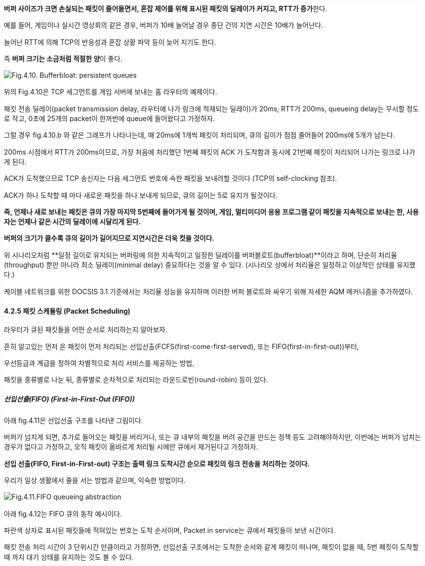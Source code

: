 **버퍼 사이즈가 크면 손실되는 패킷이 줄어들면서, 혼잡 제어를 위해 표시된 패킷의 딜레이가 커지고, RTT가 증가**한다.

예를 들어, 게임이나 실시간 영상회의 같은 경우, 버퍼가 10배 늘어날 경우 종단 간의 지연 시간은 10배가 늘어난다. 

늘어난 RTT에 의해 TCP의 반응성과 혼잡 상황 파악 등이 늦어 지기도 한다.

즉 **버퍼 크기는 소금처럼 적절한 양**이 좋다.

![Fig.4.10. Bufferbloat: persistent queues](image-20211105113013515.png)

위의 Fig.4.10은 TCP 세그먼트를 게임 서버에 보내는 홈 라우터의 예제이다.

패킷 전송 딜레이(packet transmission delay, 라우터에 나가 링크에 적재되는 딜레이)가 20ms, RTT가 200ms, queueing delay는 무시할 정도로 작고, 0초에 25개의 packet이 한꺼번에 queue에 들어왔다고 가정하자.

그럴 경우 fig.4.10.b 와 같은 그래프가 나타나는데, 매 20ms에 1개씩 패킷이 처리되며, 큐의 길이가 점점 줄어들어 200ms에 5개가 남는다.

200ms 시점에서 RTT가 200ms이므로, 가장 처음에 처리했던 1번째 패킷의 ACK 가 도착함과 동시에 21번째 패킷이 처리되어 나가는 링크로 나가게 된다.

ACK가 도착했으므로 TCP 송신자는 다음 세그먼트 번호에 속한 패킷을 보내려할 것이다 (TCP의 self-clocking 참조).

ACK가 하나 도착할 때 마다 새로운 패킷을 하나 보내게 되므로, 큐의 길이는 5로 유지가 될것이다.

**즉, 언제나 새로 보내는 패킷은 큐의 가장 마지막 5번째에 들어가게 될 것이며, 게임, 멀티미디어 응용 프로그램 같이 패킷을 지속적으로 보내는 한, 사용자는 언제나 같은 시간의 딜레이에 시달리게 된다.**

**버퍼의 크기가 클수록 큐의 길이가 길어지므로 지연시간은 더욱 컷을 것이다.**

위 시나리오처럼 **일정 길이로 유지되는 버퍼링에 의한 지속적이고 일정한 딜레이를 버퍼블로트(bufferbloat)**이라고 하며, 단순히 처리율(throughput) 뿐만 아니라 최소 딜레이(minimal delay) 중요하다는 것을 알 수 있다. (시나리오 상에서 처리율은 일정하고 이상적인 상태를 유지했다.)

케이블 네트워크를 위한 DOCSIS 3.1 기준에서는 처리율 성능을 유지하며 이러한 버퍼 블로트와 싸우기 위해 자세한 AQM 메커니즘을 추가하였다.

#### 4.2.5 패킷 스케듈링 (Packet Scheduling)

라우터가 큐된 패킷들을 어떤 순서로 처리하는지 알아보자.

흔히 알고있는 먼저 온 패킷이 먼저 처리되는 선입선출(FCFS(first-come-first-served), 또는 FIFO(first-in-first-out))부터, 

우선등급과 계급을 정하여 차별적으로 처리 서비스를 제공하는 방법, 

패킷을 종류별로 나눈 뒤, 종류별로 순차적으로 처리되는 라운드로빈(round-robin) 등이 있다.

##### 선입선출(FIFO) (First-in-First-Out (FIFO))

아래 fig.4.11은 선입선출 구조를 나타낸 그림이다.

버퍼가 넘치게 되면, 추가로 들어오는 패킷을 버리거나, 또는 큐 내부의 패킷을 버려 공간을 만드는 정책 등도 고려해야하지만, 이번에는 버퍼가 넘치는 경우가 없다고 가정하고, 오직 패킷이 올바르게 처리될 시에만 큐에서 제거된다고 가정하자.

**선입 선출(FIFO, First-in-First-out) 구조는 출력 링크 도착시간 순으로 패킷의 링크 전송을 처리하는 것이다.** 

우리가 일상 생활에서 줄을 서는 방법과 같으며, 익숙한 방법이다.

![Fig.4.11.FIFO queueing abstraction](image-20211105113059350.png)

아래 fig.4.12는 FIFO 큐의 동작 예시이다.

파란색 상자로 표시된 패킷들에 적혀있는 번호는 도착 순서이며, Packet in service는 큐에서 패킷들이 보낸 시간이다.

패킷 전송 처리 시간이 3 단위시간 만큼이라고 가정하면, 선입선출 구조에서는 도착한 순서와 같게 패킷이 떠나며, 패킷이 없을 때, 5번 패킷이 도착할 때 까지 대기 상태를 유지하는 것도 볼 수 있다.
